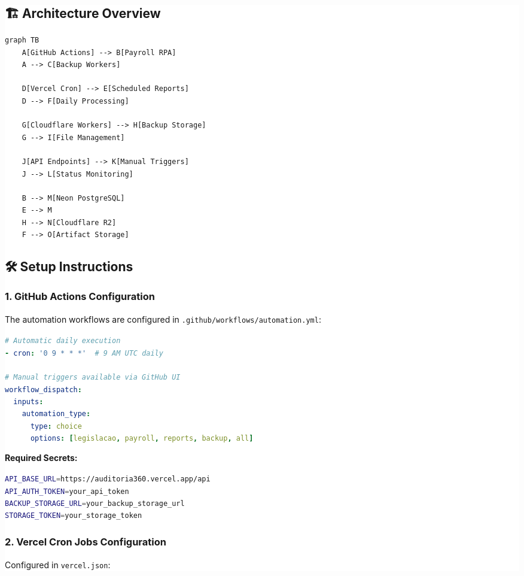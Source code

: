 ## 🏗️ Architecture Overview

```mermaid
graph TB
    A[GitHub Actions] --> B[Payroll RPA]
    A --> C[Backup Workers]

    D[Vercel Cron] --> E[Scheduled Reports]
    D --> F[Daily Processing]

    G[Cloudflare Workers] --> H[Backup Storage]
    G --> I[File Management]

    J[API Endpoints] --> K[Manual Triggers]
    J --> L[Status Monitoring]

    B --> M[Neon PostgreSQL]
    E --> M
    H --> N[Cloudflare R2]
    F --> O[Artifact Storage]
```

## 🛠️ Setup Instructions

### 1. GitHub Actions Configuration

The automation workflows are configured in `.github/workflows/automation.yml`:

```yaml
# Automatic daily execution
- cron: '0 9 * * *'  # 9 AM UTC daily

# Manual triggers available via GitHub UI
workflow_dispatch:
  inputs:
    automation_type:
      type: choice
      options: [legislacao, payroll, reports, backup, all]
```

**Required Secrets:**

```bash
API_BASE_URL=https://auditoria360.vercel.app/api
API_AUTH_TOKEN=your_api_token
BACKUP_STORAGE_URL=your_backup_storage_url
STORAGE_TOKEN=your_storage_token
```

### 2. Vercel Cron Jobs Configuration

Configured in `vercel.json`:
